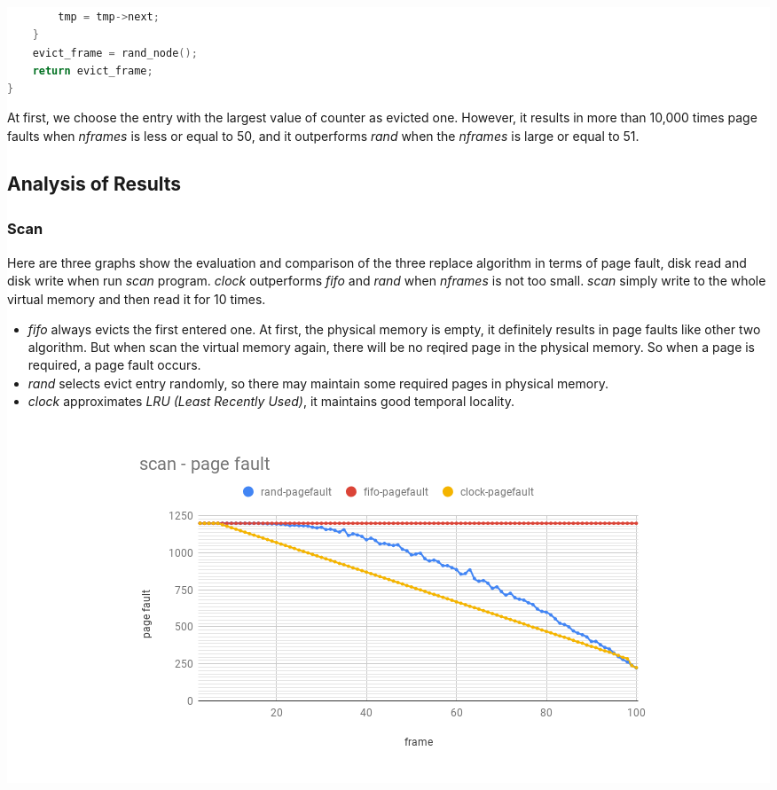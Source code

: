 ``` c  
		tmp = tmp->next;
	}
	evict_frame = rand_node();
	return evict_frame;
}
```  
At first, we choose the entry with the largest value of counter as evicted one. However, it results in more than 10,000 times page faults when _nframes_ is less or equal to 50, and it outperforms _rand_ when the _nframes_ is large or equal to 51.

## Analysis of Results
### Scan  
Here are three graphs show the evaluation and comparison of the three replace algorithm in terms of page fault, disk read and disk write when run _scan_ program. _clock_ outperforms _fifo_ and _rand_ when _nframes_ is not too small. _scan_  simply write to the whole virtual memory and then read it for 10 times. 
- _fifo_ always evicts the first entered one. At first, the physical memory is empty, it definitely results in page faults like other two algorithm. But when scan the virtual memory again, there will be no reqired page in the physical memory. So when a page is required, a page fault occurs.
- _rand_ selects evict entry randomly, so there may maintain some required pages in physical memory.
- _clock_ approximates _LRU (Least Recently Used)_, it maintains good temporal locality.


<div align="center"><img width = '600' height = '400' src = './proj2_pic/scan_page_fault.png'></div>